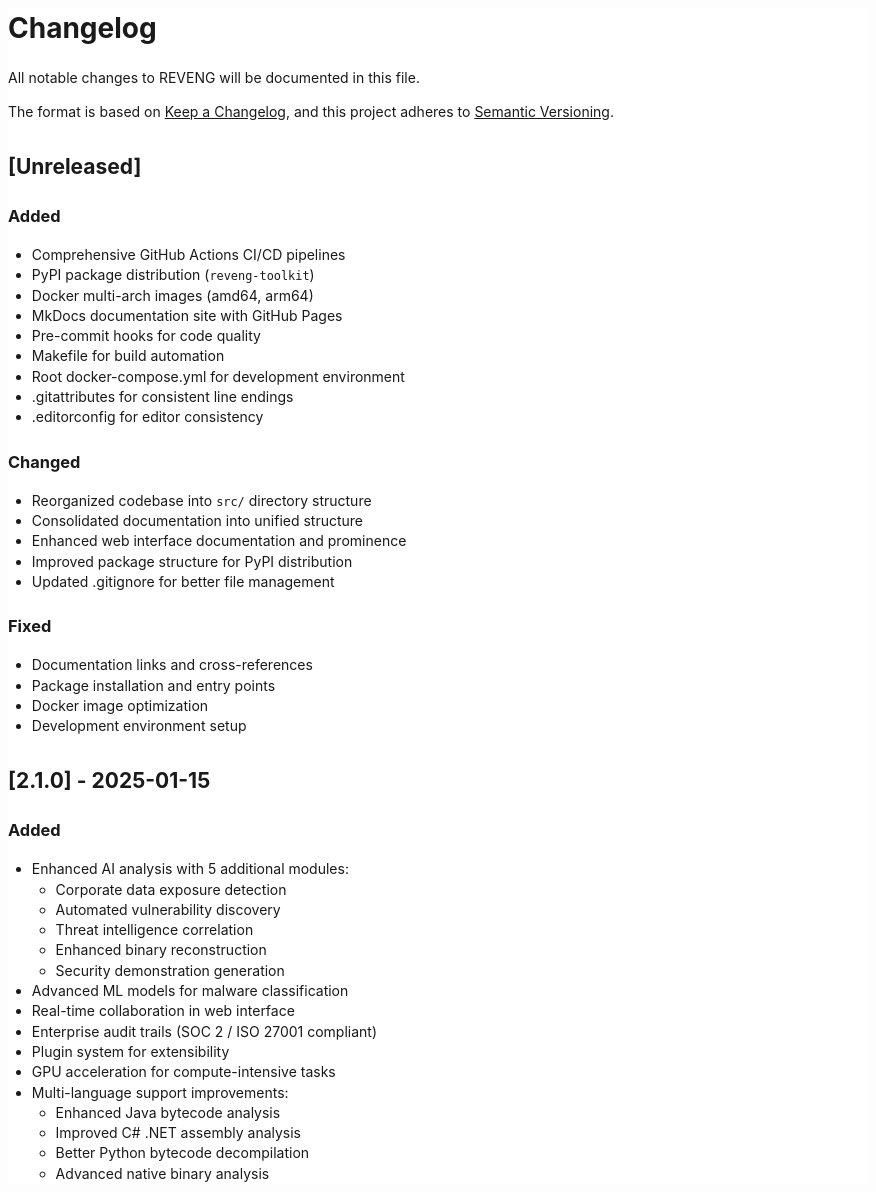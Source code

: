 # Changelog

All notable changes to REVENG will be documented in this file.

The format is based on [Keep a Changelog](https://keepachangelog.com/en/1.0.0/),
and this project adheres to [Semantic Versioning](https://semver.org/spec/v2.0.0.html).

## [Unreleased]

### Added
- Comprehensive GitHub Actions CI/CD pipelines
- PyPI package distribution (`reveng-toolkit`)
- Docker multi-arch images (amd64, arm64)
- MkDocs documentation site with GitHub Pages
- Pre-commit hooks for code quality
- Makefile for build automation
- Root docker-compose.yml for development environment
- .gitattributes for consistent line endings
- .editorconfig for editor consistency

### Changed
- Reorganized codebase into `src/` directory structure
- Consolidated documentation into unified structure
- Enhanced web interface documentation and prominence
- Improved package structure for PyPI distribution
- Updated .gitignore for better file management

### Fixed
- Documentation links and cross-references
- Package installation and entry points
- Docker image optimization
- Development environment setup

## [2.1.0] - 2025-01-15

### Added
- Enhanced AI analysis with 5 additional modules:
  - Corporate data exposure detection
  - Automated vulnerability discovery
  - Threat intelligence correlation
  - Enhanced binary reconstruction
  - Security demonstration generation
- Advanced ML models for malware classification
- Real-time collaboration in web interface
- Enterprise audit trails (SOC 2 / ISO 27001 compliant)
- Plugin system for extensibility
- GPU acceleration for compute-intensive tasks
- Multi-language support improvements:
  - Enhanced Java bytecode analysis
  - Improved C# .NET assembly analysis
  - Better Python bytecode decompilation
  - Advanced native binary analysis
